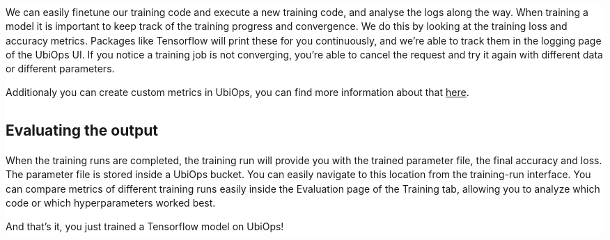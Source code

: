 We can easily finetune our training code and execute a new training code, and analyse the logs along the way.
When training a model it is important to keep track of the training progress and convergence. We do this by looking at the training loss and accuracy metrics. Packages like Tensorflow will print these for you continuously, and we’re able to track them in the logging page of the UbiOps UI.
If you notice a training job is not converging, you’re able to cancel the request and try it again with different data or different parameters.

Additionaly you can create custom metrics in UbiOps, you can find more information about that [here](https://ubiops.com/docs/monitoring/metrics/#custom-metrics).

## Evaluating the output
When the training runs are completed, the training run will provide you with the trained parameter file, the final accuracy and loss. The parameter file is stored inside a UbiOps bucket. You can easily navigate to this location from the training-run interface.
You can compare metrics of different training runs easily inside the Evaluation page of the Training tab, allowing you to analyze which code or which hyperparameters worked best.

And that’s it, you just trained a Tensorflow model on UbiOps!

